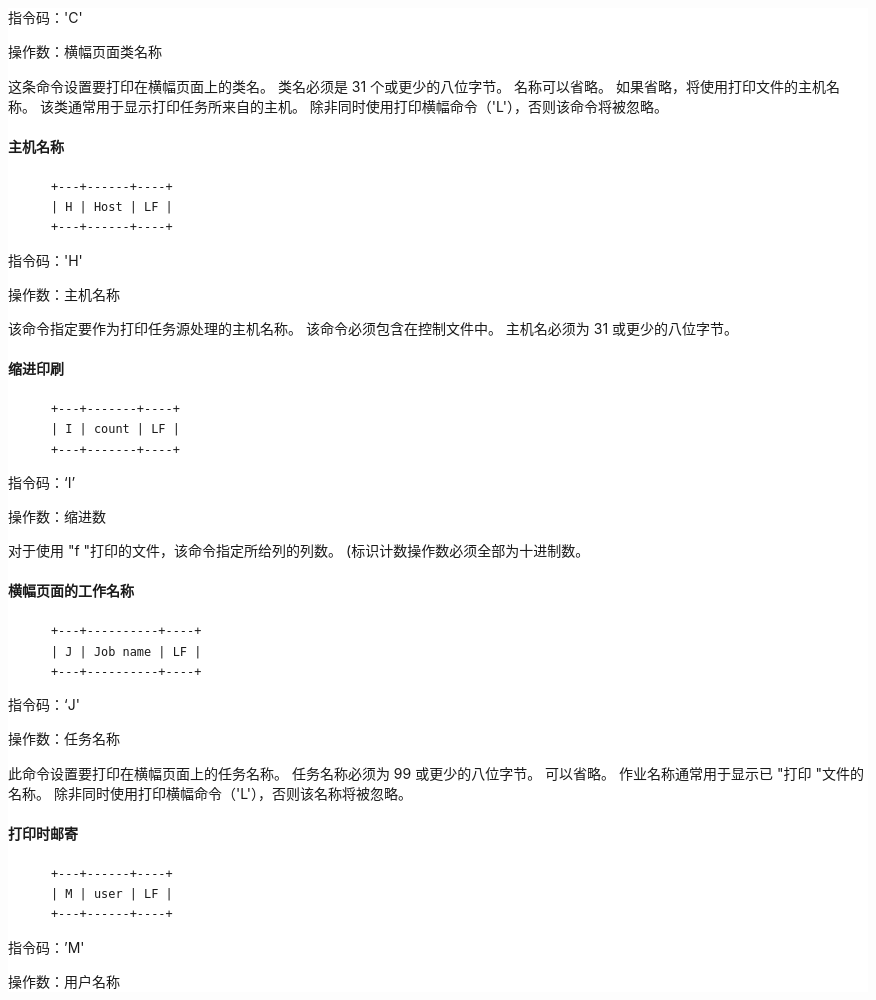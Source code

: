 指令码：'C'

操作数：横幅页面类名称

这条命令设置要打印在横幅页面上的类名。 类名必须是 31 个或更少的八位字节。  名称可以省略。  如果省略，将使用打印文件的主机名称。 该类通常用于显示打印任务所来自的主机。  除非同时使用打印横幅命令（'L'），否则该命令将被忽略。

#### 主机名称

```
      +---+------+----+
      | H | Host | LF |
      +---+------+----+
```

指令码：'H'

操作数：主机名称

该命令指定要作为打印任务源处理的主机名称。  该命令必须包含在控制文件中。  主机名必须为 31 或更少的八位字节。

#### 缩进印刷

```
      +---+-------+----+
      | I | count | LF |
      +---+-------+----+
```

指令码：‘I’

操作数：缩进数

 对于使用 "f "打印的文件，该命令指定所给列的列数。  (标识计数操作数必须全部为十进制数。

#### 横幅页面的工作名称

```
      +---+----------+----+
      | J | Job name | LF |
      +---+----------+----+
```

指令码：‘J'

操作数：任务名称

此命令设置要打印在横幅页面上的任务名称。  任务名称必须为 99 或更少的八位字节。  可以省略。  作业名称通常用于显示已 "打印 "文件的名称。  除非同时使用打印横幅命令（'L'），否则该名称将被忽略。

#### 打印时邮寄

```
      +---+------+----+
      | M | user | LF |
      +---+------+----+
```

指令码：’M'

操作数：用户名称

